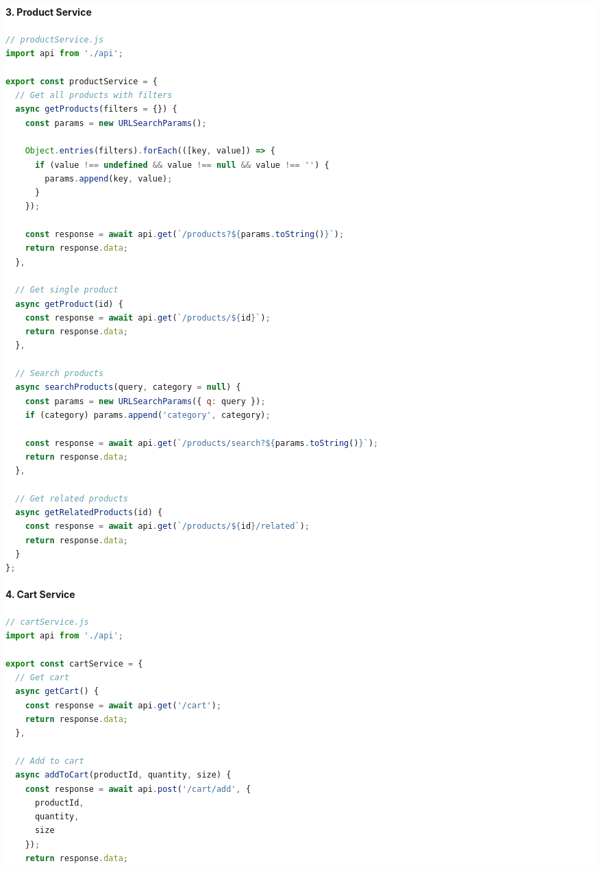 #### 3. Product Service

```javascript
// productService.js
import api from './api';

export const productService = {
  // Get all products with filters
  async getProducts(filters = {}) {
    const params = new URLSearchParams();
    
    Object.entries(filters).forEach(([key, value]) => {
      if (value !== undefined && value !== null && value !== '') {
        params.append(key, value);
      }
    });

    const response = await api.get(`/products?${params.toString()}`);
    return response.data;
  },

  // Get single product
  async getProduct(id) {
    const response = await api.get(`/products/${id}`);
    return response.data;
  },

  // Search products
  async searchProducts(query, category = null) {
    const params = new URLSearchParams({ q: query });
    if (category) params.append('category', category);
    
    const response = await api.get(`/products/search?${params.toString()}`);
    return response.data;
  },

  // Get related products
  async getRelatedProducts(id) {
    const response = await api.get(`/products/${id}/related`);
    return response.data;
  }
};
```

#### 4. Cart Service

```javascript
// cartService.js
import api from './api';

export const cartService = {
  // Get cart
  async getCart() {
    const response = await api.get('/cart');
    return response.data;
  },

  // Add to cart
  async addToCart(productId, quantity, size) {
    const response = await api.post('/cart/add', {
      productId,
      quantity,
      size
    });
    return response.data;
```